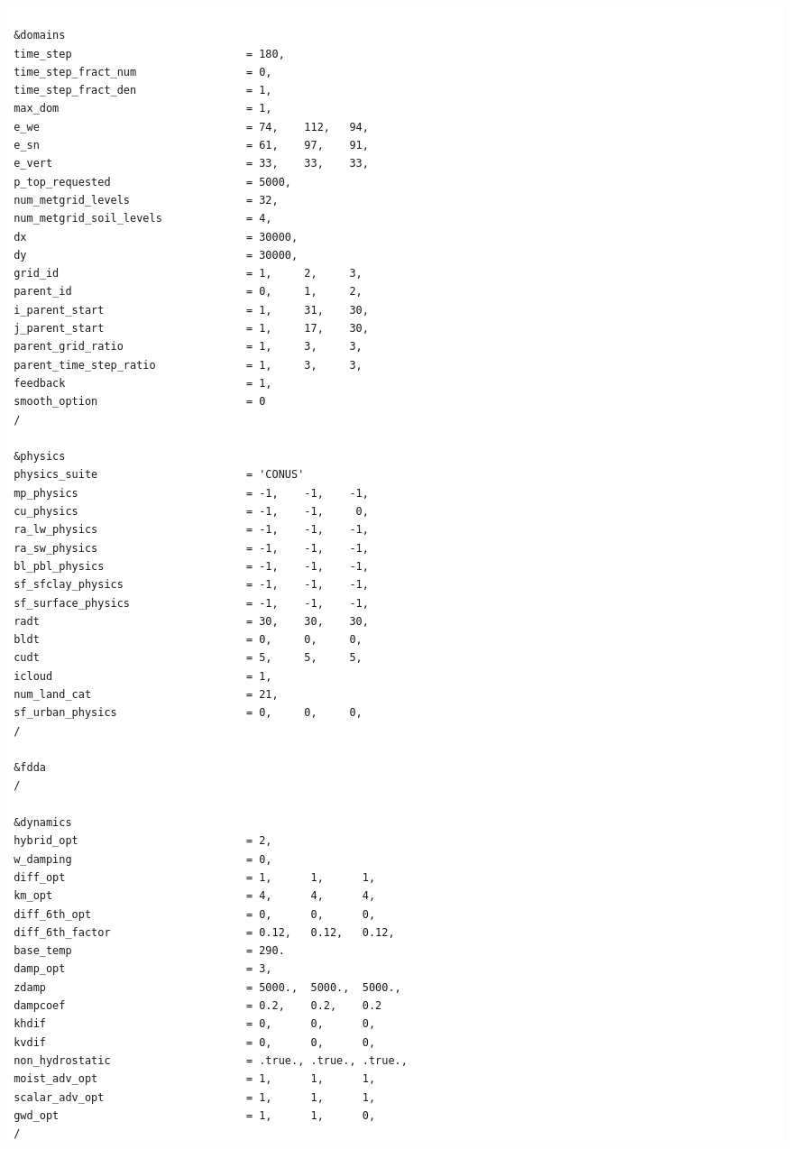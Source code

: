 ```

 &domains
 time_step                           = 180,
 time_step_fract_num                 = 0,
 time_step_fract_den                 = 1,
 max_dom                             = 1,
 e_we                                = 74,    112,   94,
 e_sn                                = 61,    97,    91,
 e_vert                              = 33,    33,    33,
 p_top_requested                     = 5000,
 num_metgrid_levels                  = 32,
 num_metgrid_soil_levels             = 4,
 dx                                  = 30000,
 dy                                  = 30000,
 grid_id                             = 1,     2,     3,
 parent_id                           = 0,     1,     2,
 i_parent_start                      = 1,     31,    30,
 j_parent_start                      = 1,     17,    30,
 parent_grid_ratio                   = 1,     3,     3,
 parent_time_step_ratio              = 1,     3,     3,
 feedback                            = 1,
 smooth_option                       = 0
 /

 &physics
 physics_suite                       = 'CONUS'
 mp_physics                          = -1,    -1,    -1,
 cu_physics                          = -1,    -1,     0,
 ra_lw_physics                       = -1,    -1,    -1,
 ra_sw_physics                       = -1,    -1,    -1,
 bl_pbl_physics                      = -1,    -1,    -1,
 sf_sfclay_physics                   = -1,    -1,    -1,
 sf_surface_physics                  = -1,    -1,    -1,
 radt                                = 30,    30,    30,
 bldt                                = 0,     0,     0,
 cudt                                = 5,     5,     5,
 icloud                              = 1,
 num_land_cat                        = 21,
 sf_urban_physics                    = 0,     0,     0,
 /

 &fdda
 /

 &dynamics
 hybrid_opt                          = 2, 
 w_damping                           = 0,
 diff_opt                            = 1,      1,      1,
 km_opt                              = 4,      4,      4,
 diff_6th_opt                        = 0,      0,      0,
 diff_6th_factor                     = 0.12,   0.12,   0.12,
 base_temp                           = 290.
 damp_opt                            = 3,
 zdamp                               = 5000.,  5000.,  5000.,
 dampcoef                            = 0.2,    0.2,    0.2
 khdif                               = 0,      0,      0,
 kvdif                               = 0,      0,      0,
 non_hydrostatic                     = .true., .true., .true.,
 moist_adv_opt                       = 1,      1,      1,     
 scalar_adv_opt                      = 1,      1,      1,     
 gwd_opt                             = 1,      1,      0,
 /

```